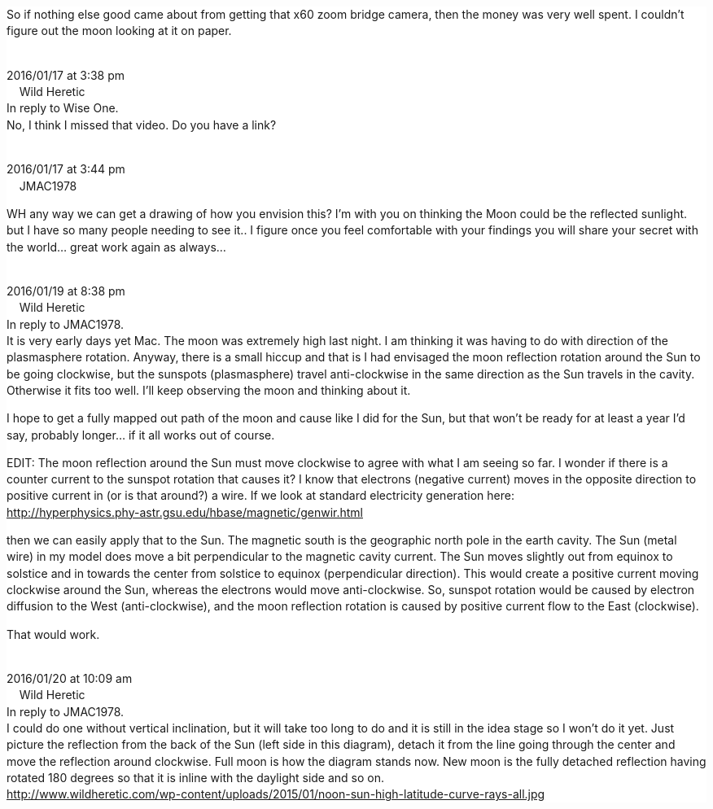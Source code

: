 So if nothing else good came about from getting that x60 zoom bridge camera, then the money was very well spent. I couldn’t figure out the moon looking at it on paper.  
  
   
2016/01/17 at 3:38 pm  
    Wild Heretic  
In reply to Wise One.  
No, I think I missed that video. Do you have a link?  
  
   
2016/01/17 at 3:44 pm  
    JMAC1978  
  
WH any way we can get a drawing of how you envision this? I’m with you on thinking the Moon could be the reflected sunlight. but I have so many people needing to see it.. I figure once you feel comfortable with your findings you will share your secret with the world… great work again as always…  
  
   
2016/01/19 at 8:38 pm  
    Wild Heretic  
In reply to JMAC1978.  
It is very early days yet Mac. The moon was extremely high last night. I am thinking it was having to do with direction of the plasmasphere rotation. Anyway, there is a small hiccup and that is I had envisaged the moon reflection rotation around the Sun to be going clockwise, but the sunspots (plasmasphere) travel anti-clockwise in the same direction as the Sun travels in the cavity. Otherwise it fits too well. I’ll keep observing the moon and thinking about it.  
  
I hope to get a fully mapped out path of the moon and cause like I did for the Sun, but that won’t be ready for at least a year I’d say, probably longer… if it all works out of course.  
  
EDIT: The moon reflection around the Sun must move clockwise to agree with what I am seeing so far. I wonder if there is a counter current to the sunspot rotation that causes it? I know that electrons (negative current) moves in the opposite direction to positive current in (or is that around?) a wire. If we look at standard electricity generation here:  
http://hyperphysics.phy-astr.gsu.edu/hbase/magnetic/genwir.html  
  
then we can easily apply that to the Sun. The magnetic south is the geographic north pole in the earth cavity. The Sun (metal wire) in my model does move a bit perpendicular to the magnetic cavity current. The Sun moves slightly out from equinox to solstice and in towards the center from solstice to equinox (perpendicular direction). This would create a positive current moving clockwise around the Sun, whereas the electrons would move anti-clockwise. So, sunspot rotation would be caused by electron diffusion to the West (anti-clockwise), and the moon reflection rotation is caused by positive current flow to the East (clockwise).  
  
That would work.  
  
   
2016/01/20 at 10:09 am  
    Wild Heretic  
In reply to JMAC1978.  
I could do one without vertical inclination, but it will take too long to do and it is still in the idea stage so I won’t do it yet. Just picture the reflection from the back of the Sun (left side in this diagram), detach it from the line going through the center and move the reflection around clockwise. Full moon is how the diagram stands now. New moon is the fully detached reflection having rotated 180 degrees so that it is inline with the daylight side and so on.  
http://www.wildheretic.com/wp-content/uploads/2015/01/noon-sun-high-latitude-curve-rays-all.jpg  
  